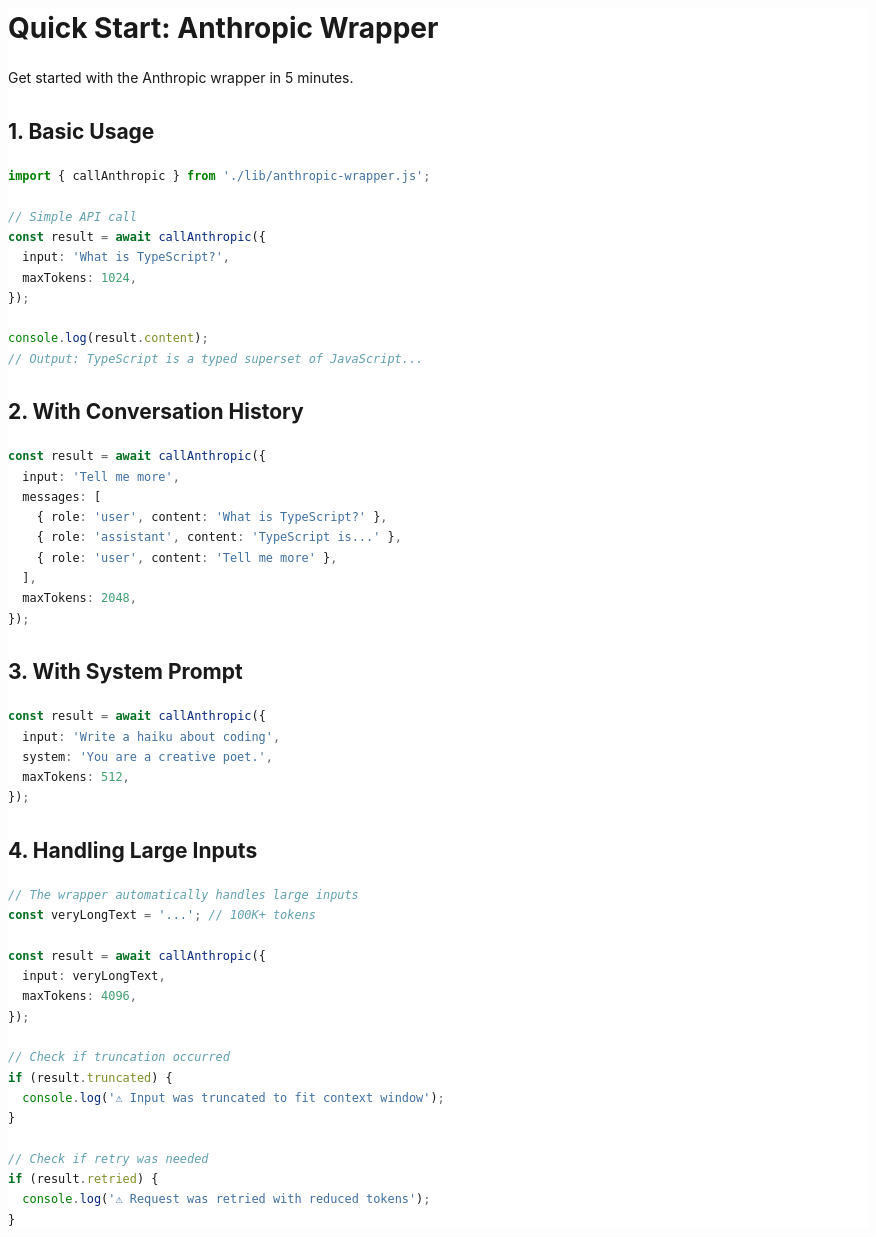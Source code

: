 # Quick Start: Anthropic Wrapper

Get started with the Anthropic wrapper in 5 minutes.

## 1. Basic Usage

```typescript
import { callAnthropic } from './lib/anthropic-wrapper.js';

// Simple API call
const result = await callAnthropic({
  input: 'What is TypeScript?',
  maxTokens: 1024,
});

console.log(result.content);
// Output: TypeScript is a typed superset of JavaScript...
```

## 2. With Conversation History

```typescript
const result = await callAnthropic({
  input: 'Tell me more',
  messages: [
    { role: 'user', content: 'What is TypeScript?' },
    { role: 'assistant', content: 'TypeScript is...' },
    { role: 'user', content: 'Tell me more' },
  ],
  maxTokens: 2048,
});
```

## 3. With System Prompt

```typescript
const result = await callAnthropic({
  input: 'Write a haiku about coding',
  system: 'You are a creative poet.',
  maxTokens: 512,
});
```

## 4. Handling Large Inputs

```typescript
// The wrapper automatically handles large inputs
const veryLongText = '...'; // 100K+ tokens

const result = await callAnthropic({
  input: veryLongText,
  maxTokens: 4096,
});

// Check if truncation occurred
if (result.truncated) {
  console.log('⚠️ Input was truncated to fit context window');
}

// Check if retry was needed
if (result.retried) {
  console.log('⚠️ Request was retried with reduced tokens');
}
```